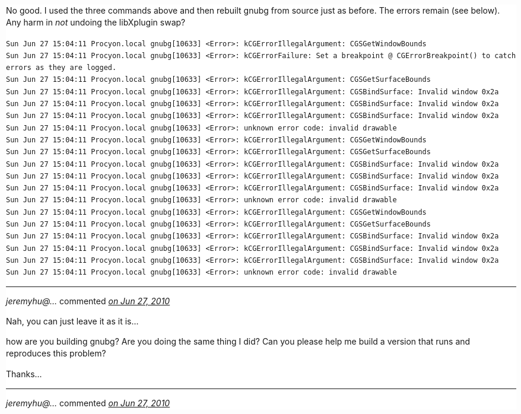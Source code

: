 No good. I used the three commands above and then rebuilt gnubg from source just as before. The errors remain (see below). Any harm in *not* undoing the libXplugin swap?

    Sun Jun 27 15:04:11 Procyon.local gnubg[10633] <Error>: kCGErrorIllegalArgument: CGSGetWindowBounds
    Sun Jun 27 15:04:11 Procyon.local gnubg[10633] <Error>: kCGErrorFailure: Set a breakpoint @ CGErrorBreakpoint() to catch errors as they are logged.
    Sun Jun 27 15:04:11 Procyon.local gnubg[10633] <Error>: kCGErrorIllegalArgument: CGSGetSurfaceBounds
    Sun Jun 27 15:04:11 Procyon.local gnubg[10633] <Error>: kCGErrorIllegalArgument: CGSBindSurface: Invalid window 0x2a
    Sun Jun 27 15:04:11 Procyon.local gnubg[10633] <Error>: kCGErrorIllegalArgument: CGSBindSurface: Invalid window 0x2a
    Sun Jun 27 15:04:11 Procyon.local gnubg[10633] <Error>: kCGErrorIllegalArgument: CGSBindSurface: Invalid window 0x2a
    Sun Jun 27 15:04:11 Procyon.local gnubg[10633] <Error>: unknown error code: invalid drawable
    Sun Jun 27 15:04:11 Procyon.local gnubg[10633] <Error>: kCGErrorIllegalArgument: CGSGetWindowBounds
    Sun Jun 27 15:04:11 Procyon.local gnubg[10633] <Error>: kCGErrorIllegalArgument: CGSGetSurfaceBounds
    Sun Jun 27 15:04:11 Procyon.local gnubg[10633] <Error>: kCGErrorIllegalArgument: CGSBindSurface: Invalid window 0x2a
    Sun Jun 27 15:04:11 Procyon.local gnubg[10633] <Error>: kCGErrorIllegalArgument: CGSBindSurface: Invalid window 0x2a
    Sun Jun 27 15:04:11 Procyon.local gnubg[10633] <Error>: kCGErrorIllegalArgument: CGSBindSurface: Invalid window 0x2a
    Sun Jun 27 15:04:11 Procyon.local gnubg[10633] <Error>: unknown error code: invalid drawable
    Sun Jun 27 15:04:11 Procyon.local gnubg[10633] <Error>: kCGErrorIllegalArgument: CGSGetWindowBounds
    Sun Jun 27 15:04:11 Procyon.local gnubg[10633] <Error>: kCGErrorIllegalArgument: CGSGetSurfaceBounds
    Sun Jun 27 15:04:11 Procyon.local gnubg[10633] <Error>: kCGErrorIllegalArgument: CGSBindSurface: Invalid window 0x2a
    Sun Jun 27 15:04:11 Procyon.local gnubg[10633] <Error>: kCGErrorIllegalArgument: CGSBindSurface: Invalid window 0x2a
    Sun Jun 27 15:04:11 Procyon.local gnubg[10633] <Error>: kCGErrorIllegalArgument: CGSBindSurface: Invalid window 0x2a
    Sun Jun 27 15:04:11 Procyon.local gnubg[10633] <Error>: unknown error code: invalid drawable



---

*jeremyhu@…* commented *[on Jun 27, 2010](https://xquartz.macosforge.org/trac/ticket/420#comment:13 "June 27, 2010 at 1:35 PM PDT")*

Nah, you can just leave it as it is...

how are you building gnubg? Are you doing the same thing I did? Can you please help me build a version that runs and reproduces this problem?

Thanks...



---

*jeremyhu@…* commented *[on Jun 27, 2010](https://xquartz.macosforge.org/trac/ticket/420#comment:14 "June 27, 2010 at 1:40 PM PDT")*
